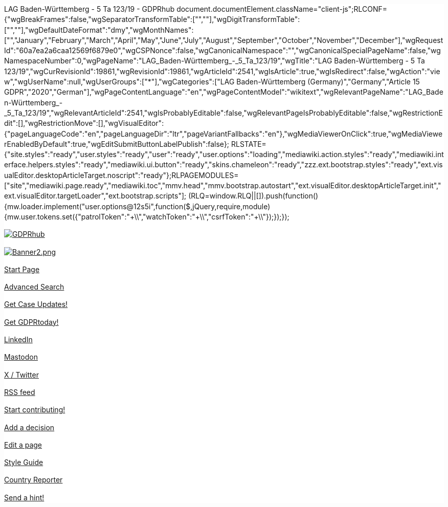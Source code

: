  LAG Baden-Württemberg - 5 Ta 123/19 - GDPRhub document.documentElement.className="client-js";RLCONF={"wgBreakFrames":false,"wgSeparatorTransformTable":\["",""\],"wgDigitTransformTable":\["",""\],"wgDefaultDateFormat":"dmy","wgMonthNames":\["","January","February","March","April","May","June","July","August","September","October","November","December"\],"wgRequestId":"60a7ea2a6caa12569f6879e0","wgCSPNonce":false,"wgCanonicalNamespace":"","wgCanonicalSpecialPageName":false,"wgNamespaceNumber":0,"wgPageName":"LAG\_Baden-Württemberg\_-\_5\_Ta\_123/19","wgTitle":"LAG Baden-Württemberg - 5 Ta 123/19","wgCurRevisionId":19861,"wgRevisionId":19861,"wgArticleId":2541,"wgIsArticle":true,"wgIsRedirect":false,"wgAction":"view","wgUserName":null,"wgUserGroups":\["\*"\],"wgCategories":\["LAG Baden-Württemberg (Germany)","Germany","Article 15 GDPR","2020","German"\],"wgPageContentLanguage":"en","wgPageContentModel":"wikitext","wgRelevantPageName":"LAG\_Baden-Württemberg\_-\_5\_Ta\_123/19","wgRelevantArticleId":2541,"wgIsProbablyEditable":false,"wgRelevantPageIsProbablyEditable":false,"wgRestrictionEdit":\[\],"wgRestrictionMove":\[\],"wgVisualEditor":{"pageLanguageCode":"en","pageLanguageDir":"ltr","pageVariantFallbacks":"en"},"wgMediaViewerOnClick":true,"wgMediaViewerEnabledByDefault":true,"wgEditSubmitButtonLabelPublish":false}; RLSTATE={"site.styles":"ready","user.styles":"ready","user":"ready","user.options":"loading","mediawiki.action.styles":"ready","mediawiki.interface.helpers.styles":"ready","mediawiki.ui.button":"ready","skins.chameleon":"ready","zzz.ext.bootstrap.styles":"ready","ext.visualEditor.desktopArticleTarget.noscript":"ready"};RLPAGEMODULES=\["site","mediawiki.page.ready","mediawiki.toc","mmv.head","mmv.bootstrap.autostart","ext.visualEditor.desktopArticleTarget.init","ext.visualEditor.targetLoader","ext.bootstrap.scripts"\]; (RLQ=window.RLQ||\[\]).push(function(){mw.loader.implement("user.options@12s5i",function($,jQuery,require,module){mw.user.tokens.set({"patrolToken":"+\\\\","watchToken":"+\\\\","csrfToken":"+\\\\"});});});                    

[![GDPRhub](/images/gdprhub_v5_150.png)](/index.php?title=Welcome_to_GDPRhub "Visit the main page")

[![Banner2.png](/images/5/57/Banner2.png)](https://gdprhub.eu/index.php?title=GDPRtoday)

[Start Page](/index.php?title=Welcome_to_GDPRhub)

[Advanced Search](/index.php?title=Advanced_Search)

[Get Case Updates!](#)

[Get GDPRtoday!](/index.php?title=GDPRtoday)

[LinkedIn](https://www.linkedin.com/showcase/gdprhub)

[Mastodon](https://mastodon.social/@GDPRhub)

[X / Twitter](https://www.twitter.com/GDPRhub)

[RSS feed](https://gdprhub.eu/index.php?title=Special:NewPages&feed=atom&hideredirs=1&limit=10&render=1)

[Start contributing!](#)

[Add a decision](/index.php?title=How_to_add_a_new_decision)

[Edit a page](/index.php?title=How_to_edit_a_page_on_GDPRhub)

[Style Guide](/index.php?title=GDPRhub_style_guide)

[Country Reporter](https://gdprmgmt.noyb.eu/become_country_reporter)

[Send a hint!](mailto:GDPRhub@noyb.eu?subject=GDPRhub%20-%20hint&body=Thank%20you%20for%20sending%20us%20a%20hint!%0A%0AIf%20you%20want%20to%20send%20us%20details%20about%20a%20case%20that%20is%20not%20on%20GDPRhub%20yet%2C%20please%20fill%20out%20the%20form%20below!%0AIf%20you%20want%20to%20send%20us%20any%20other%20information%2C%20just%20delete%20this%20text.%0A%0A%3D%3D%3D%20General%20Details%20%3D%3D%3D%0A%0ALink%20to%20the%20decision%20\(attach%20document%20if%20not%20public\)%3A%0ADPA%2FCourt%3A%0ACountry%3A%0ADate%3A%0A%0A%3D%3D%3D%20Factual%20Summary%20in%20English%20%3D%3D%3D%0A%0A-%3E%20What%20happened%20in%20this%20case%3F%0A%0A%3D%3D%3D%20Summary%20of%20the%20Dispute%20in%20English%20%3D%3D%3D%0A%0A-%3E%20What%20was%20the%20core%20dispute%20about%3F%0A%0A%3D%3D%3D%20Summary%20of%20the%20Holding%20in%20English%20%3D%3D%3D%0A%0A-%3E%20What%20is%20the%20core%20take%20away%20from%20the%20decision%3F%0A%0A%0AThank%20you%20for%20your%20support!%0Anoyb.eu%20team)
